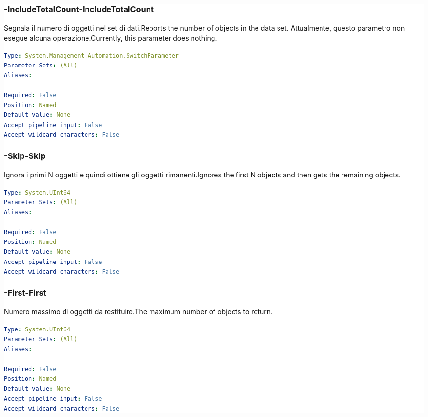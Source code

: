 ### <span data-ttu-id="a60b2-137">-IncludeTotalCount</span><span class="sxs-lookup"><span data-stu-id="a60b2-137">-IncludeTotalCount</span></span>
<span data-ttu-id="a60b2-138">Segnala il numero di oggetti nel set di dati.</span><span class="sxs-lookup"><span data-stu-id="a60b2-138">Reports the number of objects in the data set.</span></span> <span data-ttu-id="a60b2-139">Attualmente, questo parametro non esegue alcuna operazione.</span><span class="sxs-lookup"><span data-stu-id="a60b2-139">Currently, this parameter does nothing.</span></span>

```yaml
Type: System.Management.Automation.SwitchParameter
Parameter Sets: (All)
Aliases:

Required: False
Position: Named
Default value: None
Accept pipeline input: False
Accept wildcard characters: False
```

### <span data-ttu-id="a60b2-140">-Skip</span><span class="sxs-lookup"><span data-stu-id="a60b2-140">-Skip</span></span>
<span data-ttu-id="a60b2-141">Ignora i primi N oggetti e quindi ottiene gli oggetti rimanenti.</span><span class="sxs-lookup"><span data-stu-id="a60b2-141">Ignores the first N objects and then gets the remaining objects.</span></span>

```yaml
Type: System.UInt64
Parameter Sets: (All)
Aliases:

Required: False
Position: Named
Default value: None
Accept pipeline input: False
Accept wildcard characters: False
```

### <span data-ttu-id="a60b2-142">-First</span><span class="sxs-lookup"><span data-stu-id="a60b2-142">-First</span></span>
<span data-ttu-id="a60b2-143">Numero massimo di oggetti da restituire.</span><span class="sxs-lookup"><span data-stu-id="a60b2-143">The maximum number of objects to return.</span></span>

```yaml
Type: System.UInt64
Parameter Sets: (All)
Aliases:

Required: False
Position: Named
Default value: None
Accept pipeline input: False
Accept wildcard characters: False
```
